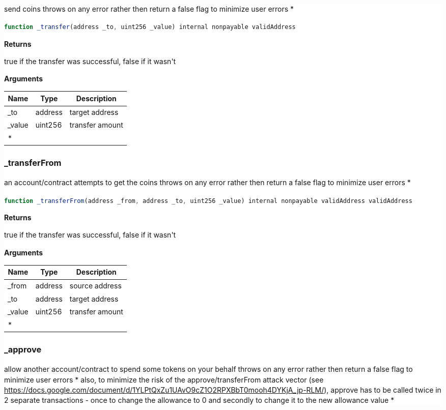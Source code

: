send coins
throws on any error rather then return a false flag to minimize user errors
	 *

```js
function _transfer(address _to, uint256 _value) internal nonpayable validAddress 
```

**Returns**

true if the transfer was successful, false if it wasn't

**Arguments**

| Name        | Type           | Description  |
| ------------- |------------- | -----|
| _to | address | target address | 
| _value | uint256 | transfer amount
	 * | 

### _transferFrom

an account/contract attempts to get the coins
throws on any error rather then return a false flag to minimize user errors
	 *

```js
function _transferFrom(address _from, address _to, uint256 _value) internal nonpayable validAddress validAddress 
```

**Returns**

true if the transfer was successful, false if it wasn't

**Arguments**

| Name        | Type           | Description  |
| ------------- |------------- | -----|
| _from | address | source address | 
| _to | address | target address | 
| _value | uint256 | transfer amount
	 * | 

### _approve

allow another account/contract to spend some tokens on your behalf
throws on any error rather then return a false flag to minimize user errors
	 * also, to minimize the risk of the approve/transferFrom attack vector
(see https://docs.google.com/document/d/1YLPtQxZu1UAvO9cZ1O2RPXBbT0mooh4DYKjA_jp-RLM/), approve has to be called twice
in 2 separate transactions - once to change the allowance to 0 and secondly to change it to the new allowance value
	 *
